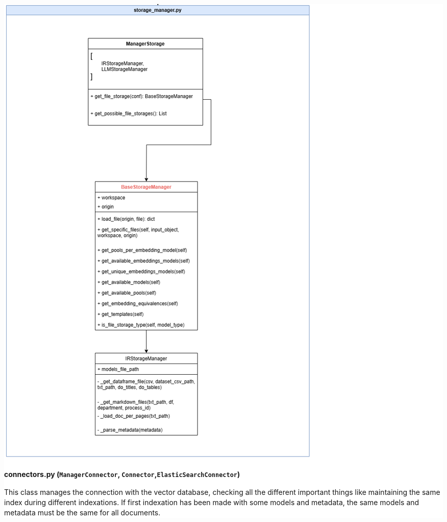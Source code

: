 ![storage manager](imgs/techhubgenaiinfoindexing/storage_manager.png)

**connectors.py (`ManagerConnector`, `Connector`,`ElasticSearchConnector`)**

This class manages the connection with the vector database, checking all the different important things like maintaining the same index during different indexations. If first indexation has been made with some models and metadata, the same models and metadata must be the same for all documents.
